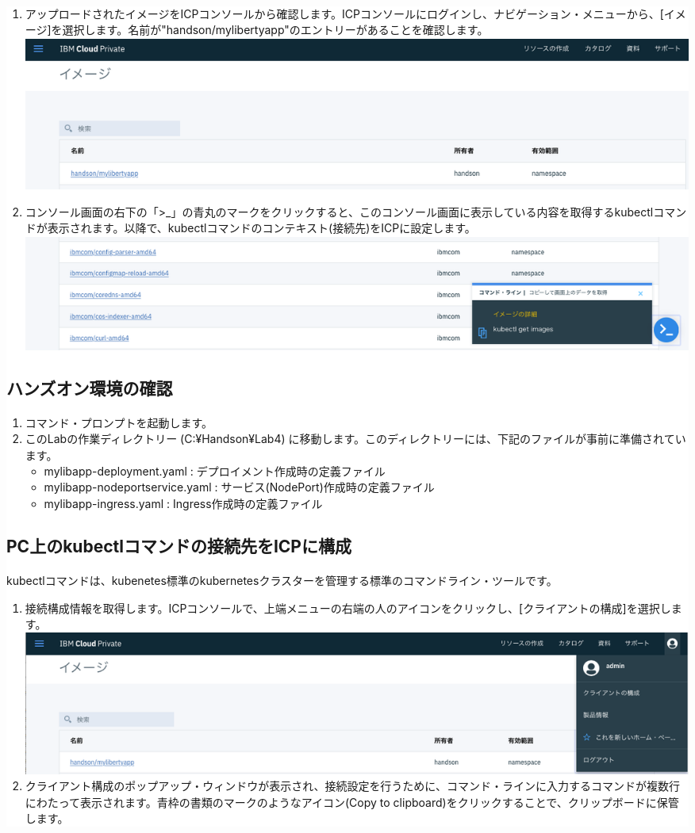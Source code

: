 1. アップロードされたイメージをICPコンソールから確認します。ICPコンソールにログインし、ナビゲーション・メニューから、[イメージ]を選択します。名前が"handson/mylibertyapp"のエントリーがあることを確認します。
![Image](https://github.com/ICpTrial/ICPLab/blob/master/images/Lab4/Lab4_01_Image.png)

1. コンソール画面の右下の「>_」の青丸のマークをクリックすると、このコンソール画面に表示している内容を取得するkubectlコマンドが表示されます。以降で、kubectlコマンドのコンテキスト(接続先)をICPに設定します。
![kubeCommandDisplay](https://github.com/ICpTrial/ICPLab/blob/master/images/Lab4/Lab4_02_kubeCommandDisplay.png)


## ハンズオン環境の確認

1. コマンド・プロンプトを起動します。
1. このLabの作業ディレクトリー (C:¥Handson¥Lab4) に移動します。このディレクトリーには、下記のファイルが事前に準備されています。
    - mylibapp-deployment.yaml : デプロイメント作成時の定義ファイル
    - mylibapp-nodeportservice.yaml : サービス(NodePort)作成時の定義ファイル
    - mylibapp-ingress.yaml : Ingress作成時の定義ファイル



## PC上のkubectlコマンドの接続先をICPに構成<br>
kubectlコマンドは、kubenetes標準のkubernetesクラスターを管理する標準のコマンドライン・ツールです。
1. 接続構成情報を取得します。ICPコンソールで、上端メニューの右端の人のアイコンをクリックし、[クライアントの構成]を選択します。
![kubectlConfig1](https://github.com/ICpTrial/ICPLab/blob/master/images/Lab4/Lab4_03_kubectlConfig1.png)
1. クライアント構成のポップアップ・ウィンドウが表示され、接続設定を行うために、コマンド・ラインに入力するコマンドが複数行にわたって表示されます。青枠の書類のマークのようなアイコン(Copy to clipboard)をクリックすることで、クリップボードに保管します。